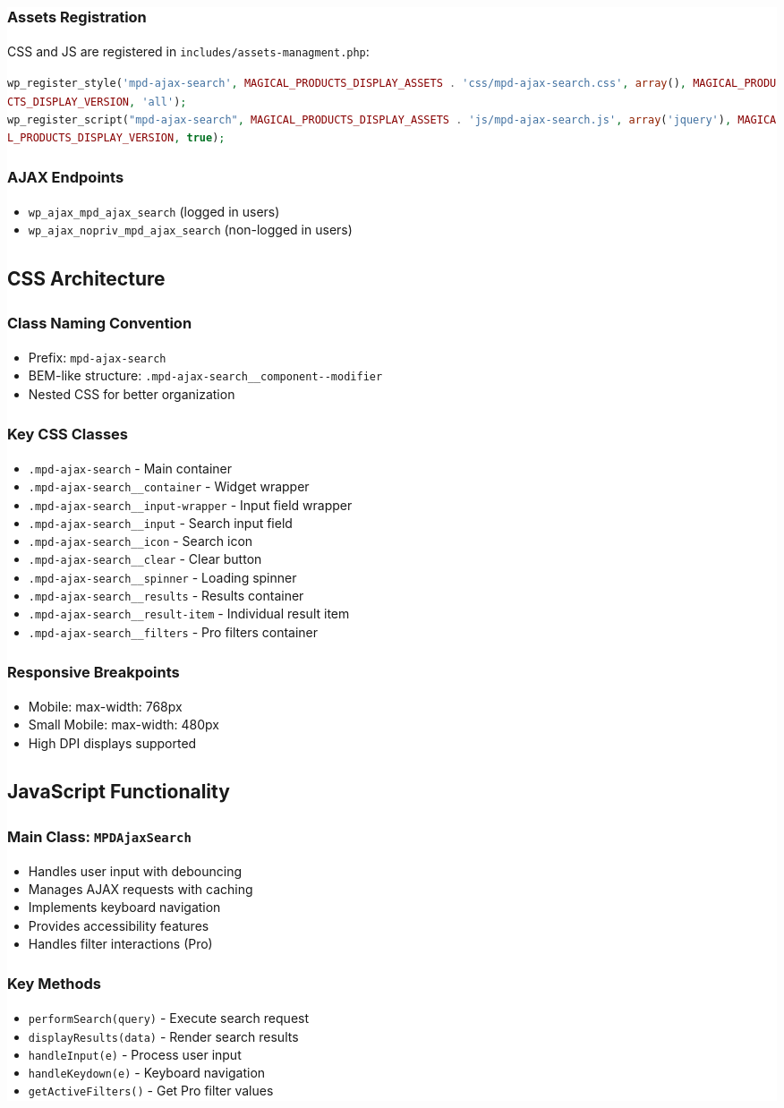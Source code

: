### Assets Registration
CSS and JS are registered in `includes/assets-managment.php`:
```php
wp_register_style('mpd-ajax-search', MAGICAL_PRODUCTS_DISPLAY_ASSETS . 'css/mpd-ajax-search.css', array(), MAGICAL_PRODUCTS_DISPLAY_VERSION, 'all');
wp_register_script("mpd-ajax-search", MAGICAL_PRODUCTS_DISPLAY_ASSETS . 'js/mpd-ajax-search.js', array('jquery'), MAGICAL_PRODUCTS_DISPLAY_VERSION, true);
```

### AJAX Endpoints
- `wp_ajax_mpd_ajax_search` (logged in users)
- `wp_ajax_nopriv_mpd_ajax_search` (non-logged in users)

## CSS Architecture

### Class Naming Convention
- Prefix: `mpd-ajax-search`
- BEM-like structure: `.mpd-ajax-search__component--modifier`
- Nested CSS for better organization

### Key CSS Classes
- `.mpd-ajax-search` - Main container
- `.mpd-ajax-search__container` - Widget wrapper
- `.mpd-ajax-search__input-wrapper` - Input field wrapper
- `.mpd-ajax-search__input` - Search input field
- `.mpd-ajax-search__icon` - Search icon
- `.mpd-ajax-search__clear` - Clear button
- `.mpd-ajax-search__spinner` - Loading spinner
- `.mpd-ajax-search__results` - Results container
- `.mpd-ajax-search__result-item` - Individual result item
- `.mpd-ajax-search__filters` - Pro filters container

### Responsive Breakpoints
- Mobile: max-width: 768px
- Small Mobile: max-width: 480px
- High DPI displays supported

## JavaScript Functionality

### Main Class: `MPDAjaxSearch`
- Handles user input with debouncing
- Manages AJAX requests with caching
- Implements keyboard navigation
- Provides accessibility features
- Handles filter interactions (Pro)

### Key Methods
- `performSearch(query)` - Execute search request
- `displayResults(data)` - Render search results
- `handleInput(e)` - Process user input
- `handleKeydown(e)` - Keyboard navigation
- `getActiveFilters()` - Get Pro filter values
